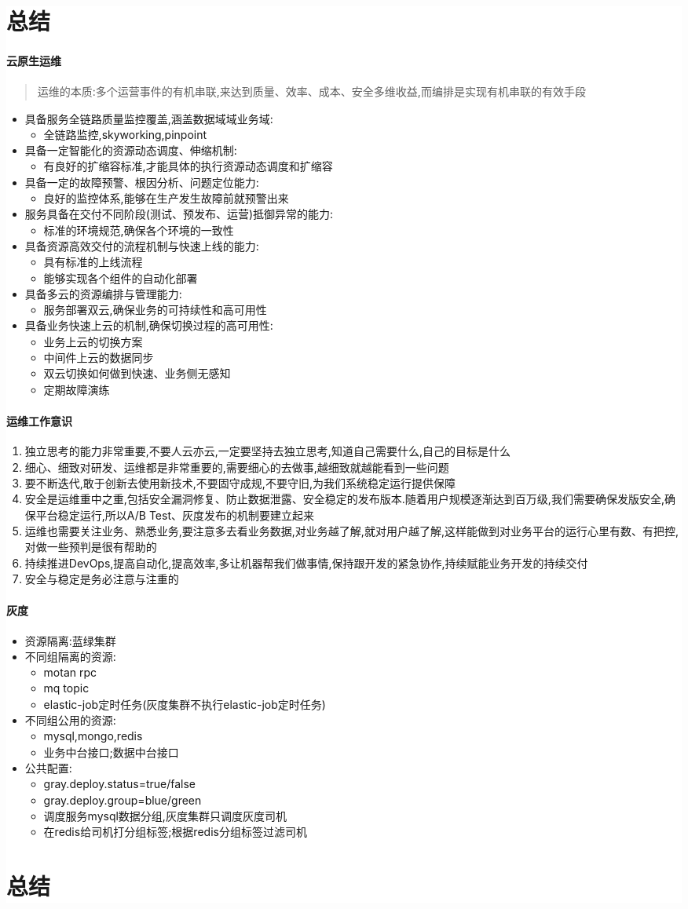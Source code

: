 # 总结

#### 云原生运维

> 运维的本质:多个运营事件的有机串联,来达到质量、效率、成本、安全多维收益,而编排是实现有机串联的有效手段

* 具备服务全链路质量监控覆盖,涵盖数据域域业务域:
  * 全链路监控,skyworking,pinpoint
* 具备一定智能化的资源动态调度、伸缩机制:
  * 有良好的扩缩容标准,才能具体的执行资源动态调度和扩缩容
* 具备一定的故障预警、根因分析、问题定位能力:
  * 良好的监控体系,能够在生产发生故障前就预警出来
* 服务具备在交付不同阶段(测试、预发布、运营)抵御异常的能力:
  * 标准的环境规范,确保各个环境的一致性
* 具备资源高效交付的流程机制与快速上线的能力:
  * 具有标准的上线流程
  * 能够实现各个组件的自动化部署
* 具备多云的资源编排与管理能力:
  * 服务部署双云,确保业务的可持续性和高可用性
* 具备业务快速上云的机制,确保切换过程的高可用性:
  * 业务上云的切换方案
  * 中间件上云的数据同步
  * 双云切换如何做到快速、业务侧无感知
  * 定期故障演练

#### 运维工作意识

1. 独立思考的能力非常重要,不要人云亦云,一定要坚持去独立思考,知道自己需要什么,自己的目标是什么
2. 细心、细致对研发、运维都是非常重要的,需要细心的去做事,越细致就越能看到一些问题
3. 要不断迭代,敢于创新去使用新技术,不要固守成规,不要守旧,为我们系统稳定运行提供保障
4. 安全是运维重中之重,包括安全漏洞修复、防止数据泄露、安全稳定的发布版本.随着用户规模逐渐达到百万级,我们需要确保发版安全,确保平台稳定运行,所以A/B Test、灰度发布的机制要建立起来
5. 运维也需要关注业务、熟悉业务,要注意多去看业务数据,对业务越了解,就对用户越了解,这样能做到对业务平台的运行心里有数、有把控,对做一些预判是很有帮助的
6. 持续推进DevOps,提高自动化,提高效率,多让机器帮我们做事情,保持跟开发的紧急协作,持续赋能业务开发的持续交付
7. 安全与稳定是务必注意与注重的

#### 灰度

* 资源隔离:蓝绿集群
* 不同组隔离的资源:
  * motan rpc
  * mq topic
  * elastic-job定时任务(灰度集群不执行elastic-job定时任务)
* 不同组公用的资源:
  * mysql,mongo,redis
  * 业务中台接口;数据中台接口
* 公共配置:
  * gray.deploy.status=true/false
  * gray.deploy.group=blue/green
  * 调度服务mysql数据分组,灰度集群只调度灰度司机
  * 在redis给司机打分组标签;根据redis分组标签过滤司机

# 总结
